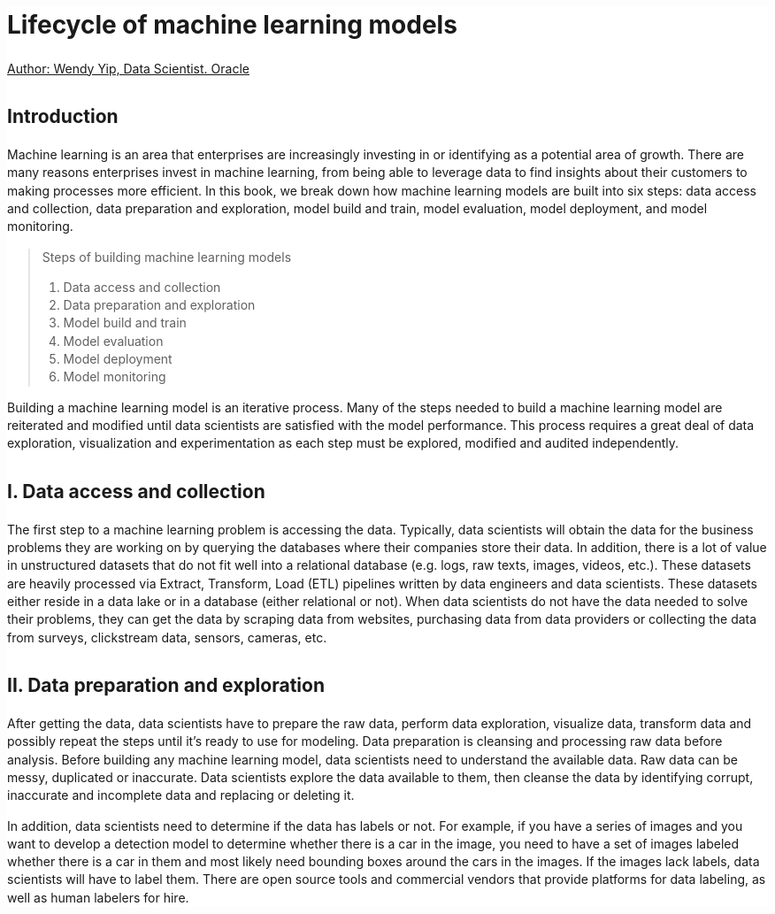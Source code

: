 # Lifecycle of machine learning models

[Author: Wendy Yip, Data Scientist. Oracle](https://www.oracle.com/a/ocom/docs/data-science-lifecycle-ebook.pdf)

## Introduction

Machine learning is an area that enterprises are increasingly investing in or identifying as a potential area of growth. There are many reasons enterprises invest in machine learning, from being able to leverage data to find insights about their customers to making processes more efficient. In this book, we break down how machine learning models are built into six steps: data access and collection, data preparation and exploration, model build and train, model evaluation, model deployment, and model monitoring.

> Steps of building machine learning models
>
> 1. Data access and collection
> 2. Data preparation and exploration
> 3. Model build and train
> 4. Model evaluation
> 5. Model deployment
> 6. Model monitoring

Building a machine learning model is an iterative process. Many of the steps needed to build a machine learning model are reiterated and modified until data scientists are satisfied with the model performance. This process requires a great deal of data exploration, visualization and experimentation as each step must be explored, modified and audited independently.

## I. Data access and collection

The first step to a machine learning problem is accessing the data. Typically, data scientists will obtain the data for the business problems they are working on by querying the databases where their companies store their data. In addition, there is a lot of value in unstructured datasets that do not fit well into a relational database (e.g. logs, raw texts, images, videos, etc.). These datasets are heavily processed via Extract, Transform, Load (ETL) pipelines written by data engineers and data scientists. These datasets either reside in a data lake or in a database (either relational or not). When data scientists do not have the data needed to solve their problems, they can get the data by scraping data from websites, purchasing data from data providers or collecting the data from surveys, clickstream data, sensors, cameras, etc.

## II. Data preparation and exploration

After getting the data, data scientists have to prepare the raw data, perform data exploration, visualize data, transform data and possibly repeat the steps until it’s ready to use for modeling. Data preparation is cleansing and processing raw data before analysis. Before building any machine learning model, data scientists need to understand the available data. Raw data can be messy, duplicated or inaccurate. Data scientists explore the data available to them, then cleanse the data by identifying corrupt, inaccurate and incomplete data and replacing or deleting it.

In addition, data scientists need to determine if the data has labels or not. For example, if you have a series of images and you want to develop a detection model to determine whether there is a car in the image, you need to have a set of images labeled whether there is a car in them and most likely need bounding boxes around the cars in the images. If the images lack labels, data scientists will have to label them. There are open source tools and commercial vendors that provide platforms for data labeling, as well as human labelers for hire.
